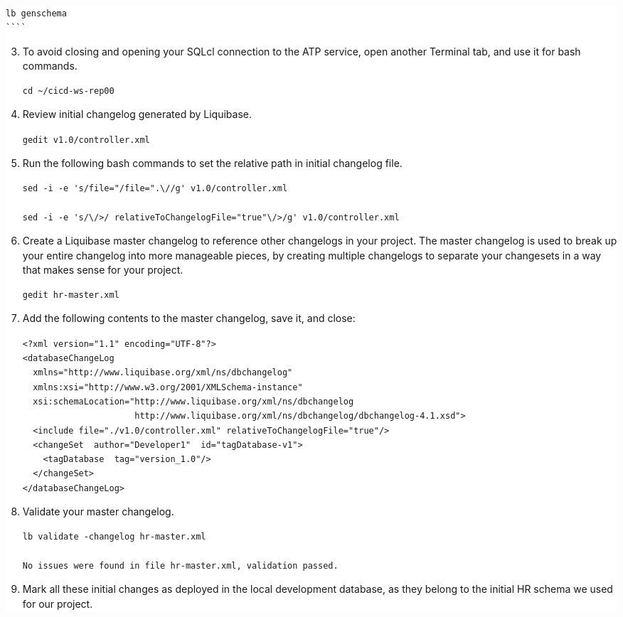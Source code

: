     lb genschema
    ````

3. To avoid closing and opening your SQLcl connection to the ATP service, open another Terminal tab, and use it for bash commands.

    ````
    cd ~/cicd-ws-rep00
    ````

4. Review initial changelog generated by Liquibase.

    ````
    gedit v1.0/controller.xml
    ````

5. Run the following bash commands to set the relative path in initial changelog file.

    ````
    sed -i -e 's/file="/file=".\//g' v1.0/controller.xml

    sed -i -e 's/\/>/ relativeToChangelogFile="true"\/>/g' v1.0/controller.xml
    ````

6. Create a Liquibase master changelog to reference other changelogs in your project. The master changelog is used to break up your entire changelog into more manageable pieces, by creating multiple changelogs to separate your changesets in a way that makes sense for your project.

    ````
    gedit hr-master.xml
    ````

7. Add the following contents to the master changelog, save it, and close:

    ````
    <?xml version="1.1" encoding="UTF-8"?> 
    <databaseChangeLog
      xmlns="http://www.liquibase.org/xml/ns/dbchangelog"
      xmlns:xsi="http://www.w3.org/2001/XMLSchema-instance"
      xsi:schemaLocation="http://www.liquibase.org/xml/ns/dbchangelog
                          http://www.liquibase.org/xml/ns/dbchangelog/dbchangelog-4.1.xsd">
      <include file="./v1.0/controller.xml" relativeToChangelogFile="true"/>
      <changeSet  author="Developer1"  id="tagDatabase-v1">  
        <tagDatabase  tag="version_1.0"/>  
      </changeSet>
    </databaseChangeLog>
    ````

8. Validate your master changelog.

    ````
    lb validate -changelog hr-master.xml

    No issues were found in file hr-master.xml, validation passed.
    ````

9. Mark all these initial changes as deployed in the local development database, as they belong to the initial HR schema we used for our project.
